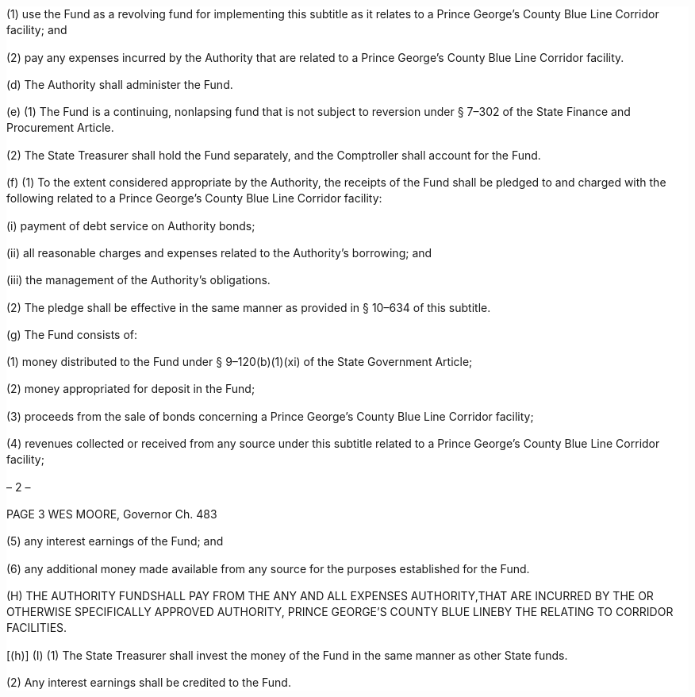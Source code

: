 (1) use the Fund as a revolving fund for implementing this subtitle as it
relates to a Prince George’s County Blue Line Corridor facility; and

(2) pay any expenses incurred by the Authority that are related to a Prince
George’s County Blue Line Corridor facility.

(d) The Authority shall administer the Fund.

(e) (1) The Fund is a continuing, nonlapsing fund that is not subject to
reversion under § 7–302 of the State Finance and Procurement Article.

(2) The State Treasurer shall hold the Fund separately, and the
Comptroller shall account for the Fund.

(f) (1) To the extent considered appropriate by the Authority, the receipts of
the Fund shall be pledged to and charged with the following related to a Prince George’s
County Blue Line Corridor facility:

(i) payment of debt service on Authority bonds;

(ii) all reasonable charges and expenses related to the Authority’s
borrowing; and

(iii) the management of the Authority’s obligations.

(2) The pledge shall be effective in the same manner as provided in §
10–634 of this subtitle.

(g) The Fund consists of:

(1) money distributed to the Fund under § 9–120(b)(1)(xi) of the State
Government Article;

(2) money appropriated for deposit in the Fund;

(3) proceeds from the sale of bonds concerning a Prince George’s County
Blue Line Corridor facility;

(4) revenues collected or received from any source under this subtitle
related to a Prince George’s County Blue Line Corridor facility;

– 2 –

PAGE 3
WES MOORE, Governor Ch. 483

(5) any interest earnings of the Fund; and

(6) any additional money made available from any source for the purposes
established for the Fund.

(H) THE AUTHORITY FUNDSHALL PAY FROM THE ANY AND ALL EXPENSES
AUTHORITY,THAT ARE INCURRED BY THE OR OTHERWISE SPECIFICALLY APPROVED
AUTHORITY, PRINCE GEORGE’S COUNTY BLUE LINEBY THE RELATING TO
CORRIDOR FACILITIES.

[(h)] (I) (1) The State Treasurer shall invest the money of the Fund in the
same manner as other State funds.

(2) Any interest earnings shall be credited to the Fund.
